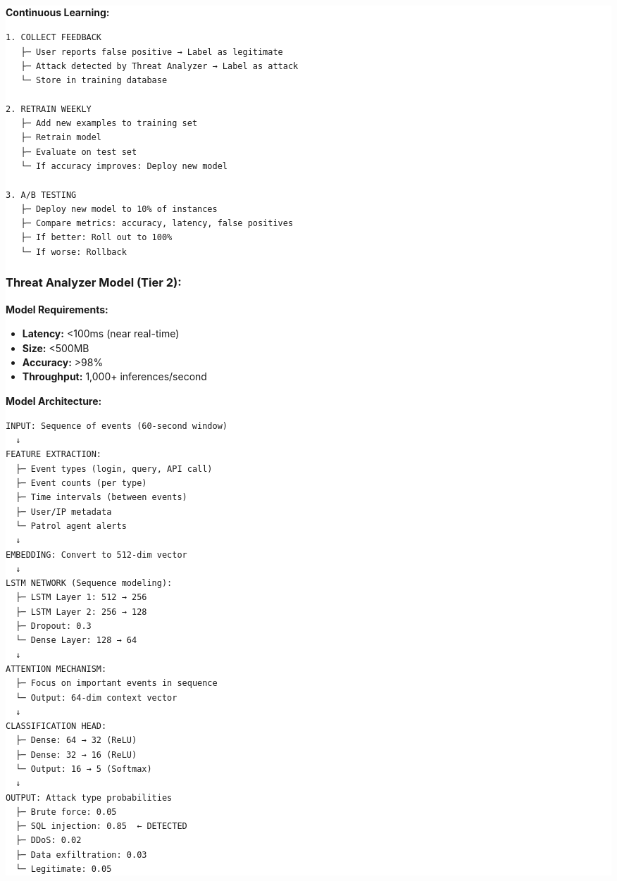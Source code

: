 **Continuous Learning:**
```
1. COLLECT FEEDBACK
   ├─ User reports false positive → Label as legitimate
   ├─ Attack detected by Threat Analyzer → Label as attack
   └─ Store in training database

2. RETRAIN WEEKLY
   ├─ Add new examples to training set
   ├─ Retrain model
   ├─ Evaluate on test set
   └─ If accuracy improves: Deploy new model

3. A/B TESTING
   ├─ Deploy new model to 10% of instances
   ├─ Compare metrics: accuracy, latency, false positives
   ├─ If better: Roll out to 100%
   └─ If worse: Rollback
```

### **Threat Analyzer Model (Tier 2):**

**Model Requirements:**
- **Latency:** <100ms (near real-time)
- **Size:** <500MB
- **Accuracy:** >98%
- **Throughput:** 1,000+ inferences/second

**Model Architecture:**
```
INPUT: Sequence of events (60-second window)
  ↓
FEATURE EXTRACTION:
  ├─ Event types (login, query, API call)
  ├─ Event counts (per type)
  ├─ Time intervals (between events)
  ├─ User/IP metadata
  └─ Patrol agent alerts
  ↓
EMBEDDING: Convert to 512-dim vector
  ↓
LSTM NETWORK (Sequence modeling):
  ├─ LSTM Layer 1: 512 → 256
  ├─ LSTM Layer 2: 256 → 128
  ├─ Dropout: 0.3
  └─ Dense Layer: 128 → 64
  ↓
ATTENTION MECHANISM:
  ├─ Focus on important events in sequence
  └─ Output: 64-dim context vector
  ↓
CLASSIFICATION HEAD:
  ├─ Dense: 64 → 32 (ReLU)
  ├─ Dense: 32 → 16 (ReLU)
  └─ Output: 16 → 5 (Softmax)
  ↓
OUTPUT: Attack type probabilities
  ├─ Brute force: 0.05
  ├─ SQL injection: 0.85  ← DETECTED
  ├─ DDoS: 0.02
  ├─ Data exfiltration: 0.03
  └─ Legitimate: 0.05
```
